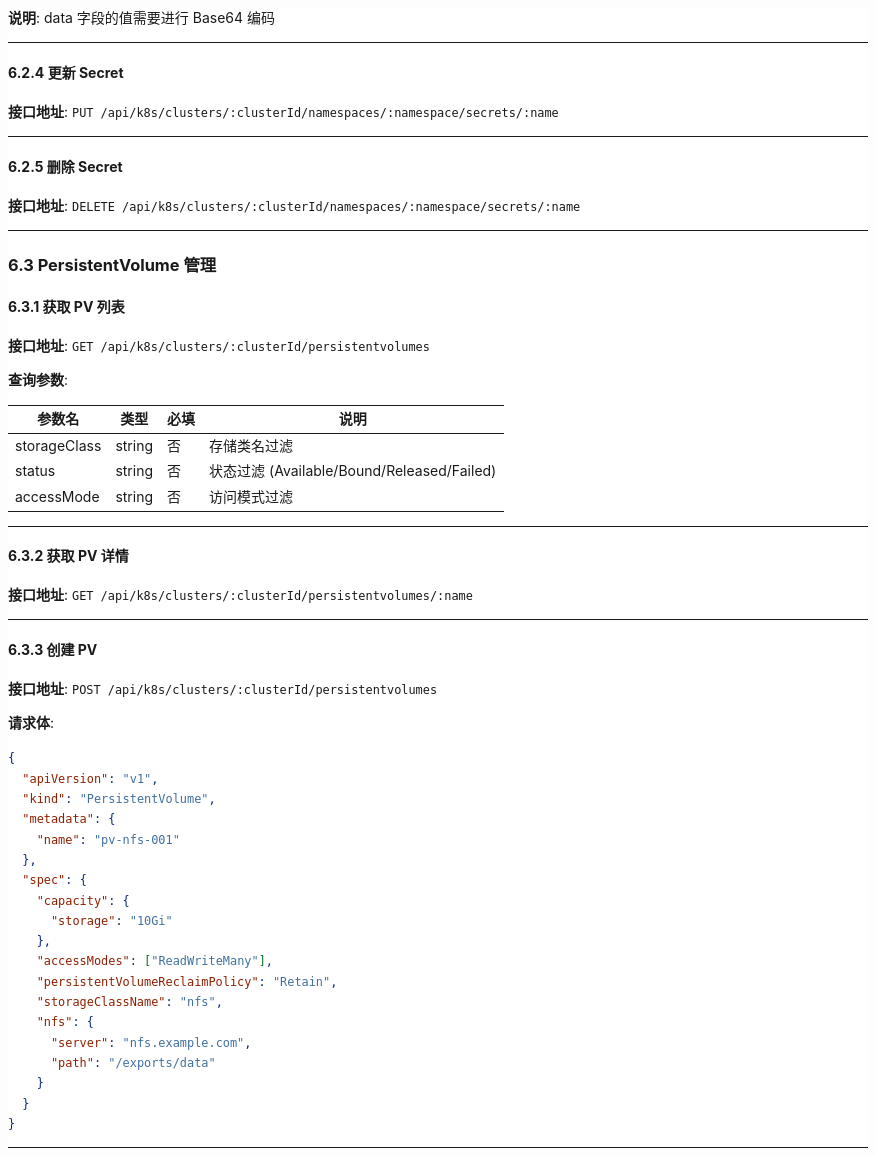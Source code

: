 **说明**: data 字段的值需要进行 Base64 编码

---

#### 6.2.4 更新 Secret

**接口地址**: `PUT /api/k8s/clusters/:clusterId/namespaces/:namespace/secrets/:name`

---

#### 6.2.5 删除 Secret

**接口地址**: `DELETE /api/k8s/clusters/:clusterId/namespaces/:namespace/secrets/:name`

---

### 6.3 PersistentVolume 管理

#### 6.3.1 获取 PV 列表

**接口地址**: `GET /api/k8s/clusters/:clusterId/persistentvolumes`

**查询参数**:

| 参数名 | 类型 | 必填 | 说明 |
|--------|------|------|------|
| storageClass | string | 否 | 存储类名过滤 |
| status | string | 否 | 状态过滤 (Available/Bound/Released/Failed) |
| accessMode | string | 否 | 访问模式过滤 |

---

#### 6.3.2 获取 PV 详情

**接口地址**: `GET /api/k8s/clusters/:clusterId/persistentvolumes/:name`

---

#### 6.3.3 创建 PV

**接口地址**: `POST /api/k8s/clusters/:clusterId/persistentvolumes`

**请求体**:

```json
{
  "apiVersion": "v1",
  "kind": "PersistentVolume",
  "metadata": {
    "name": "pv-nfs-001"
  },
  "spec": {
    "capacity": {
      "storage": "10Gi"
    },
    "accessModes": ["ReadWriteMany"],
    "persistentVolumeReclaimPolicy": "Retain",
    "storageClassName": "nfs",
    "nfs": {
      "server": "nfs.example.com",
      "path": "/exports/data"
    }
  }
}
```

---